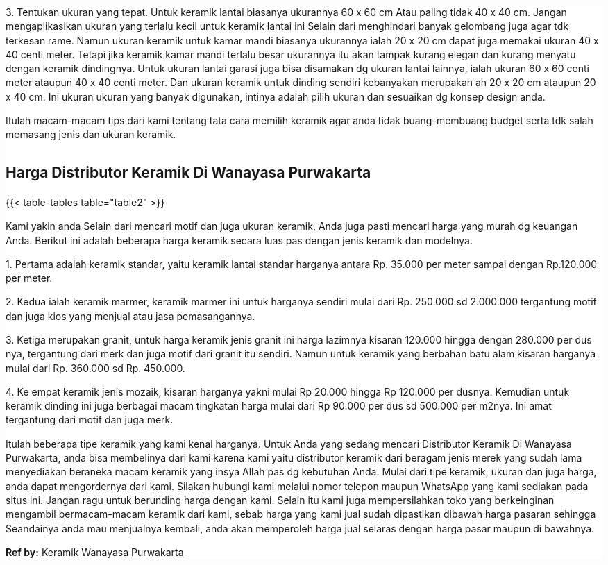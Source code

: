 3\. Tentukan ukuran yang tepat. Untuk keramik lantai biasanya ukurannya 60 x 60 cm Atau paling tidak 40 x 40 cm. Jangan mengaplikasikan ukuran yang terlalu kecil untuk keramik lantai ini Selain dari menghindari banyak gelombang juga agar tdk terkesan rame. Namun ukuran keramik untuk kamar mandi biasanya ukurannya ialah 20 x 20 cm dapat juga memakai ukuran 40 x 40 centi meter. Tetapi jika keramik kamar mandi terlalu besar ukurannya itu akan tampak kurang elegan dan kurang menyatu dengan keramik dindingnya. Untuk ukuran lantai garasi juga bisa disamakan dg ukuran lantai lainnya, ialah ukuran 60 x 60 centi meter ataupun 40 x 40 centi meter. Dan ukuran keramik untuk dinding sendiri kebanyakan merupakan ah 20 x 20 cm ataupun 20 x 40 cm. Ini ukuran ukuran yang banyak digunakan, intinya adalah pilih ukuran dan sesuaikan dg konsep design anda.

Itulah macam-macam tips dari kami tentang tata cara memilih keramik agar anda tidak buang-membuang budget serta tdk salah memasang jenis dan ukuran keramik.

## Harga Distributor Keramik Di Wanayasa Purwakarta

{{< table-tables table="table2" >}}

Kami yakin anda Selain dari mencari motif dan juga ukuran keramik, Anda juga pasti mencari harga yang murah dg keuangan Anda. Berikut ini adalah beberapa harga keramik secara luas pas dengan jenis keramik dan modelnya.

1\. Pertama adalah keramik standar, yaitu keramik lantai standar harganya antara Rp. 35.000 per meter sampai dengan Rp.120.000 per meter.

2\. Kedua ialah keramik marmer, keramik marmer ini untuk harganya sendiri mulai dari Rp. 250.000 sd 2.000.000 tergantung motif dan juga kios yang menjual atau jasa pemasangannya.

3\. Ketiga merupakan granit, untuk harga keramik jenis granit ini harga lazimnya kisaran 120.000 hingga dengan 280.000 per dus nya, tergantung dari merk dan juga motif dari granit itu sendiri. Namun untuk keramik yang berbahan batu alam kisaran harganya mulai dari Rp. 360.000 sd Rp. 450.000.

4\. Ke empat keramik jenis mozaik, kisaran harganya yakni mulai Rp 20.000 hingga Rp 120.000 per dusnya. Kemudian untuk keramik dinding ini juga berbagai macam tingkatan harga mulai dari Rp 90.000 per dus sd 500.000 per m2nya. Ini amat tergantung dari motif dan juga merk.

Itulah beberapa tipe keramik yang kami kenal harganya. Untuk Anda yang sedang mencari Distributor Keramik Di Wanayasa Purwakarta, anda bisa membelinya dari kami karena kami yaitu distributor keramik dari beragam jenis merek yang sudah lama menyediakan beraneka macam keramik yang insya Allah pas dg kebutuhan Anda. Mulai dari tipe keramik, ukuran dan juga harga, anda dapat mengordernya dari kami. Silakan hubungi kami melalui nomor telepon maupun WhatsApp yang kami sediakan pada situs ini. Jangan ragu untuk berunding harga dengan kami. Selain itu kami juga mempersilahkan toko yang berkeinginan mengambil bermacam-macam keramik dari kami, sebab harga yang kami jual sudah dipastikan dibawah harga pasaran sehingga Seandainya anda mau menjualnya kembali, anda akan memperoleh harga jual selaras dengan harga pasar maupun di bawahnya.

**Ref by:** [Keramik Wanayasa Purwakarta](https://id.wikipedia.org/wiki/Keramik)
